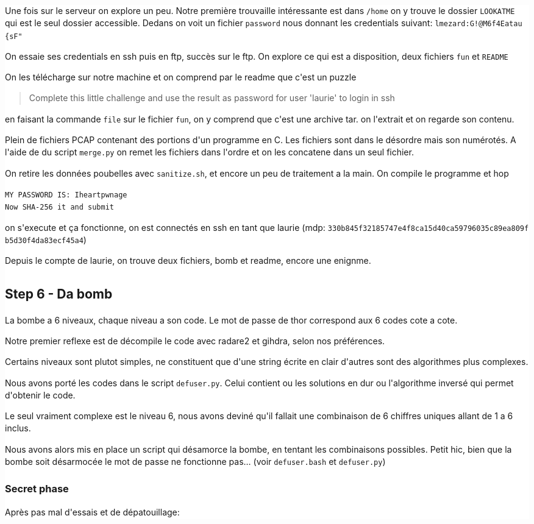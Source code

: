 Une fois sur le serveur on explore un peu.
Notre première trouvaille intéressante est dans `/home`
on y trouve le dossier `LOOKATME` qui est le seul dossier accessible.
Dedans on voit un fichier `password` nous donnant les credentials suivant:
`lmezard:G!@M6f4Eatau{sF" `

On essaie ses credentials en ssh puis en ftp,
succès sur le ftp. On explore ce qui est a disposition, deux fichiers
`fun` et `README`

On les télécharge sur notre machine et on comprend par le readme que c'est un puzzle
> Complete this little challenge and use the result as password for user 'laurie' to login in ssh

en faisant la commande `file` sur le fichier `fun`, on y comprend que c'est une archive tar.
on l'extrait et on regarde son contenu.

Plein de fichiers PCAP contenant des portions d'un programme en C.
Les fichiers sont dans le désordre mais son numérotés.
A l'aide de du script `merge.py` on remet les fichiers dans l'ordre et on les concatene
dans un seul fichier.

On retire les données poubelles avec `sanitize.sh`, et encore un peu de traitement a la main.
On compile le programme et hop

```
MY PASSWORD IS: Iheartpwnage
Now SHA-256 it and submit
```

on s'execute et ça fonctionne, on est connectés en ssh en tant que laurie
(mdp: `330b845f32185747e4f8ca15d40ca59796035c89ea809fb5d30f4da83ecf45a4`)

Depuis le compte de laurie, on trouve deux fichiers, bomb et readme, encore une enignme.

## Step 6 - Da bomb
La bombe a 6 niveaux, chaque niveau a son code. Le mot de passe de thor correspond
aux 6 codes cote a cote.

Notre premier reflexe est de décompile le code avec radare2 et gihdra, selon nos préférences.

Certains niveaux sont plutot simples, ne constituent que d'une string écrite en clair
d'autres sont des algorithmes plus complexes.

Nous avons porté les codes dans le script `defuser.py`. Celui contient ou les solutions en dur
ou l'algorithme inversé qui permet d'obtenir le code.

Le seul vraiment complexe est le niveau 6, nous avons deviné qu'il fallait
une combinaison de 6 chiffres uniques allant de 1 a 6 inclus.

Nous avons alors mis en place un script qui désamorce la bombe, en tentant
les combinaisons possibles. Petit hic, bien que la bombe soit désarmocée
le mot de passe ne fonctionne pas...
(voir `defuser.bash` et `defuser.py`)

### Secret phase
Après pas mal d'essais et de dépatouillage:
